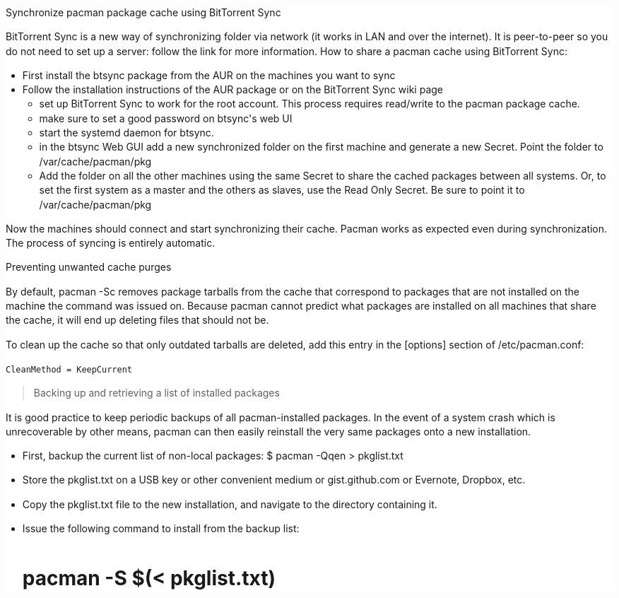 Synchronize pacman package cache using BitTorrent Sync

BitTorrent Sync is a new way of synchronizing folder via network (it
works in LAN and over the internet). It is peer-to-peer so you do not
need to set up a server: follow the link for more information. How to
share a pacman cache using BitTorrent Sync:

-   First install the btsync package from the AUR on the machines you
    want to sync
-   Follow the installation instructions of the AUR package or on the
    BitTorrent Sync wiki page
    -   set up BitTorrent Sync to work for the root account. This
        process requires read/write to the pacman package cache.
    -   make sure to set a good password on btsync's web UI
    -   start the systemd daemon for btsync.
    -   in the btsync Web GUI add a new synchronized folder on the first
        machine and generate a new Secret. Point the folder to
        /var/cache/pacman/pkg
    -   Add the folder on all the other machines using the same Secret
        to share the cached packages between all systems. Or, to set the
        first system as a master and the others as slaves, use the Read
        Only Secret. Be sure to point it to /var/cache/pacman/pkg

Now the machines should connect and start synchronizing their cache.
Pacman works as expected even during synchronization. The process of
syncing is entirely automatic.

Preventing unwanted cache purges

By default, pacman -Sc removes package tarballs from the cache that
correspond to packages that are not installed on the machine the command
was issued on. Because pacman cannot predict what packages are installed
on all machines that share the cache, it will end up deleting files that
should not be.

To clean up the cache so that only outdated tarballs are deleted, add
this entry in the [options] section of /etc/pacman.conf:

    CleanMethod = KeepCurrent

> Backing up and retrieving a list of installed packages

It is good practice to keep periodic backups of all pacman-installed
packages. In the event of a system crash which is unrecoverable by other
means, pacman can then easily reinstall the very same packages onto a
new installation.

-   First, backup the current list of non-local packages:
    $ pacman -Qqen > pkglist.txt

-   Store the pkglist.txt on a USB key or other convenient medium or
    gist.github.com or Evernote, Dropbox, etc.

-   Copy the pkglist.txt file to the new installation, and navigate to
    the directory containing it.

-   Issue the following command to install from the backup list:
    # pacman -S $(< pkglist.txt)
